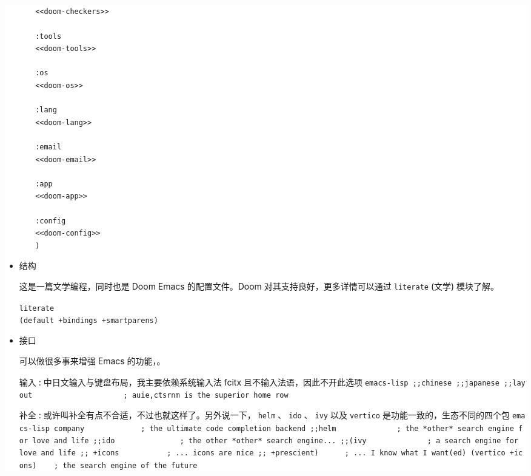```emacs-lisp { collapsed="t" }
       <<doom-checkers>>

       :tools
       <<doom-tools>>

       :os
       <<doom-os>>

       :lang
       <<doom-lang>>

       :email
       <<doom-email>>

       :app
       <<doom-app>>

       :config
       <<doom-config>>
       )
```



-  结构

    这是一篇文学编程，同时也是 Doom Emacs 的配置文件。Doom 对其支持良好，更多详情可以通过 `literate` (文学) 模块了解。

    <a id="code-snippet--doom-config"></a>
    ```emacs-lisp
    literate
    (default +bindings +smartparens)
    ```



-  接口

    可以做很多事来增强 Emacs 的功能，。

    输入
    : 中日文输入与键盘布局，我主要依赖系统输入法 fcitx 且不输入法语，因此不开此选项
        <a id="code-snippet--doom-input"></a>
        ```emacs-lisp
        ;;chinese
        ;;japanese
        ;;layout                     ; auie,ctsrnm is the superior home row
        ```


    补全
    : 或许叫补全有点不合适，不过也就这样了。另外说一下， `helm` 、 `ido` 、 `ivy` 以及 `vertico` 是功能一致的，生态不同的四个包
        <a id="code-snippet--doom-completion"></a>
        ```emacs-lisp
        company             ; the ultimate code completion backend
        ;;helm              ; the *other* search engine for love and life
        ;;ido               ; the other *other* search engine...
        ;;(ivy              ; a search engine for love and life
        ;; +icons           ; ... icons are nice
        ;; +prescient)      ; ... I know what I want(ed)
        (vertico +icons)    ; the search engine of the future
        ```
